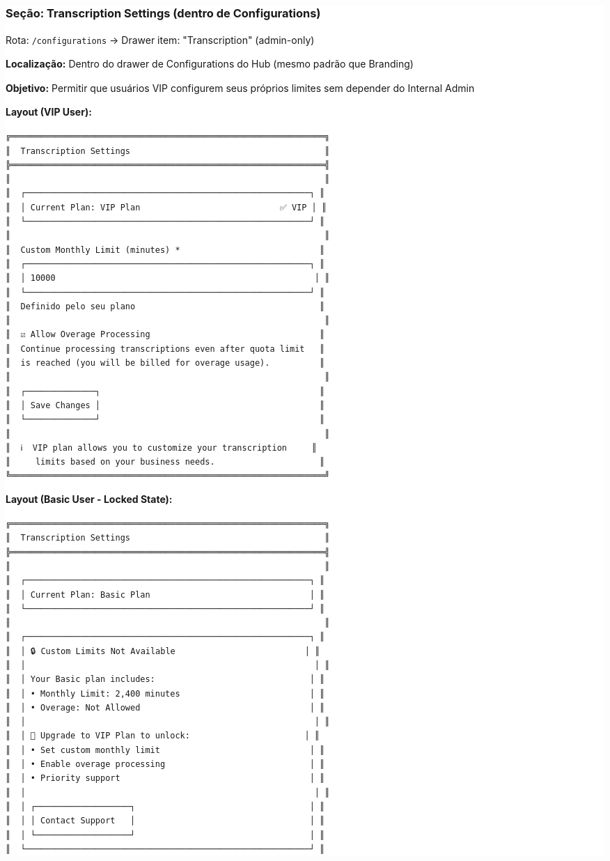 ### **Seção: Transcription Settings (dentro de Configurations)**

Rota: `/configurations` → Drawer item: "Transcription" (admin-only)

**Localização:** Dentro do drawer de Configurations do Hub (mesmo padrão que Branding)

**Objetivo:** Permitir que usuários VIP configurem seus próprios limites sem depender do Internal Admin

**Layout (VIP User):**

```
╔═══════════════════════════════════════════════════════════════╗
║  Transcription Settings                                       ║
╠═══════════════════════════════════════════════════════════════╣
║                                                               ║
║  ┌─────────────────────────────────────────────────────────┐ ║
║  │ Current Plan: VIP Plan                            ✅ VIP │ ║
║  └─────────────────────────────────────────────────────────┘ ║
║                                                               ║
║  Custom Monthly Limit (minutes) *                            ║
║  ┌─────────────────────────────────────────────────────────┐ ║
║  │ 10000                                                    │ ║
║  └─────────────────────────────────────────────────────────┘ ║
║  Definido pelo seu plano                                     ║
║                                                               ║
║  ☑ Allow Overage Processing                                  ║
║  Continue processing transcriptions even after quota limit   ║
║  is reached (you will be billed for overage usage).          ║
║                                                               ║
║  ┌──────────────┐                                            ║
║  │ Save Changes │                                            ║
║  └──────────────┘                                            ║
║                                                               ║
║  ℹ️  VIP plan allows you to customize your transcription     ║
║     limits based on your business needs.                     ║
╚═══════════════════════════════════════════════════════════════╝
```

**Layout (Basic User - Locked State):**

```
╔═══════════════════════════════════════════════════════════════╗
║  Transcription Settings                                       ║
╠═══════════════════════════════════════════════════════════════╣
║                                                               ║
║  ┌─────────────────────────────────────────────────────────┐ ║
║  │ Current Plan: Basic Plan                                │ ║
║  └─────────────────────────────────────────────────────────┘ ║
║                                                               ║
║  ┌─────────────────────────────────────────────────────────┐ ║
║  │ 🔒 Custom Limits Not Available                          │ ║
║  │                                                          │ ║
║  │ Your Basic plan includes:                               │ ║
║  │ • Monthly Limit: 2,400 minutes                          │ ║
║  │ • Overage: Not Allowed                                  │ ║
║  │                                                          │ ║
║  │ 🎯 Upgrade to VIP Plan to unlock:                       │ ║
║  │ • Set custom monthly limit                              │ ║
║  │ • Enable overage processing                             │ ║
║  │ • Priority support                                      │ ║
║  │                                                          │ ║
║  │ ┌───────────────────┐                                   │ ║
║  │ │ Contact Support   │                                   │ ║
║  │ └───────────────────┘                                   │ ║
║  └─────────────────────────────────────────────────────────┘ ║
```